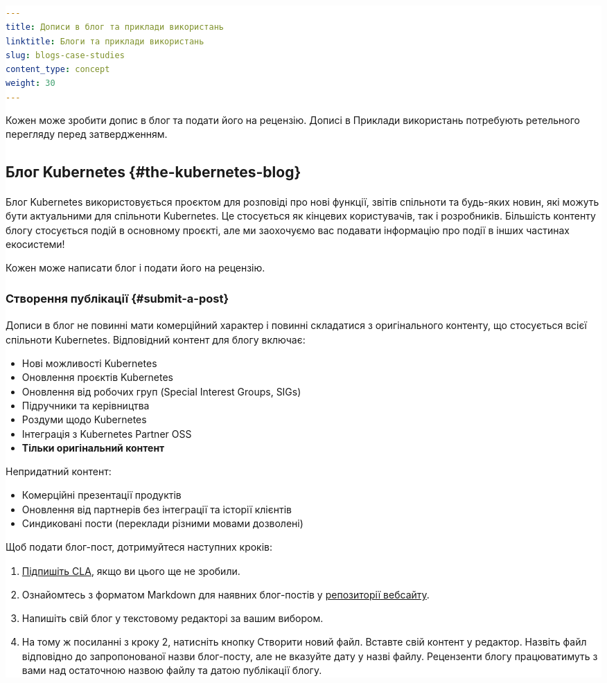 ```yaml
---
title: Дописи в блог та приклади використань
linktitle: Блоги та приклади використань
slug: blogs-case-studies
content_type: concept
weight: 30
---
```




Кожен може зробити допис в блог та подати його на рецензію. Дописі в Приклади використань потребують ретельного перегляду перед затвердженням.



## Блог Kubernetes {#the-kubernetes-blog}

Блог Kubernetes використовується проєктом для розповіді про нові функції, звітів спільноти та будь-яких новин, які можуть бути актуальними для спільноти Kubernetes. Це стосується як кінцевих користувачів, так і розробників. Більшість контенту блогу стосується подій в основному проєкті, але ми заохочуємо вас подавати інформацію про події в інших частинах екосистеми!

Кожен може написати блог і подати його на рецензію.

### Створення публікації {#submit-a-post}

Дописи в блог не повинні мати комерційний характер і повинні складатися з оригінального контенту, що стосується всієї спільноти Kubernetes. Відповідний контент для блогу включає:

- Нові можливості Kubernetes
- Оновлення проєктів Kubernetes
- Оновлення від робочих груп (Special Interest Groups, SIGs)
- Підручники та керівництва
- Роздуми щодо Kubernetes
- Інтеграція з Kubernetes Partner OSS
- **Тільки оригінальний контент**

Непридатний контент:

- Комерційні презентації продуктів
- Оновлення від партнерів без інтеграції та історії клієнтів
- Синдиковані пости (переклади різними мовами дозволені)

Щоб подати блог-пост, дотримуйтеся наступних кроків:

1. [Підпишіть CLA](https://github.com/kubernetes/community/blob/master/CLA.md), якщо ви цього ще не зробили.

2. Ознайомтесь з форматом Markdown для наявних блог-постів у
   [репозиторії вебсайту](https://github.com/kubernetes/website/tree/master/content/en/blog/_posts).

3. Напишіть свій блог у текстовому редакторі за вашим вибором.

4. На тому ж посиланні з кроку 2, натисніть кнопку Створити новий файл. Вставте свій контент у редактор. Назвіть файл відповідно до запропонованої назви блог-посту, але не вказуйте дату у назві файлу. Рецензенти блогу працюватимуть з вами над остаточною назвою файлу та датою публікації блогу.

